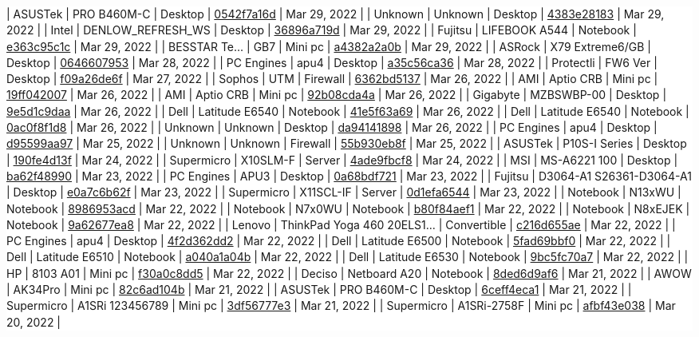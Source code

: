 | ASUSTek       | PRO B460M-C                 | Desktop     | [0542f7a16d](https://bsd-hardware.info/?probe=0542f7a16d) | Mar 29, 2022 |
| Unknown       | Unknown                     | Desktop     | [4383e28183](https://bsd-hardware.info/?probe=4383e28183) | Mar 29, 2022 |
| Intel         | DENLOW_REFRESH_WS           | Desktop     | [36896a719d](https://bsd-hardware.info/?probe=36896a719d) | Mar 29, 2022 |
| Fujitsu       | LIFEBOOK A544               | Notebook    | [e363c95c1c](https://bsd-hardware.info/?probe=e363c95c1c) | Mar 29, 2022 |
| BESSTAR Te... | GB7                         | Mini pc     | [a4382a2a0b](https://bsd-hardware.info/?probe=a4382a2a0b) | Mar 29, 2022 |
| ASRock        | X79 Extreme6/GB             | Desktop     | [0646607953](https://bsd-hardware.info/?probe=0646607953) | Mar 28, 2022 |
| PC Engines    | apu4                        | Desktop     | [a35c56ca36](https://bsd-hardware.info/?probe=a35c56ca36) | Mar 28, 2022 |
| Protectli     | FW6 Ver                     | Desktop     | [f09a26de6f](https://bsd-hardware.info/?probe=f09a26de6f) | Mar 27, 2022 |
| Sophos        | UTM                         | Firewall    | [6362bd5137](https://bsd-hardware.info/?probe=6362bd5137) | Mar 26, 2022 |
| AMI           | Aptio CRB                   | Mini pc     | [19ff042007](https://bsd-hardware.info/?probe=19ff042007) | Mar 26, 2022 |
| AMI           | Aptio CRB                   | Mini pc     | [92b08cda4a](https://bsd-hardware.info/?probe=92b08cda4a) | Mar 26, 2022 |
| Gigabyte      | MZBSWBP-00                  | Desktop     | [9e5d1c9daa](https://bsd-hardware.info/?probe=9e5d1c9daa) | Mar 26, 2022 |
| Dell          | Latitude E6540              | Notebook    | [41e5f63a69](https://bsd-hardware.info/?probe=41e5f63a69) | Mar 26, 2022 |
| Dell          | Latitude E6540              | Notebook    | [0ac0f8f1d8](https://bsd-hardware.info/?probe=0ac0f8f1d8) | Mar 26, 2022 |
| Unknown       | Unknown                     | Desktop     | [da94141898](https://bsd-hardware.info/?probe=da94141898) | Mar 26, 2022 |
| PC Engines    | apu4                        | Desktop     | [d95599aa97](https://bsd-hardware.info/?probe=d95599aa97) | Mar 25, 2022 |
| Unknown       | Unknown                     | Firewall    | [55b930eb8f](https://bsd-hardware.info/?probe=55b930eb8f) | Mar 25, 2022 |
| ASUSTek       | P10S-I Series               | Desktop     | [190fe4d13f](https://bsd-hardware.info/?probe=190fe4d13f) | Mar 24, 2022 |
| Supermicro    | X10SLM-F                    | Server      | [4ade9fbcf8](https://bsd-hardware.info/?probe=4ade9fbcf8) | Mar 24, 2022 |
| MSI           | MS-A6221 100                | Desktop     | [ba62f48990](https://bsd-hardware.info/?probe=ba62f48990) | Mar 23, 2022 |
| PC Engines    | APU3                        | Desktop     | [0a68bdf721](https://bsd-hardware.info/?probe=0a68bdf721) | Mar 23, 2022 |
| Fujitsu       | D3064-A1 S26361-D3064-A1    | Desktop     | [e0a7c6b62f](https://bsd-hardware.info/?probe=e0a7c6b62f) | Mar 23, 2022 |
| Supermicro    | X11SCL-IF                   | Server      | [0d1efa6544](https://bsd-hardware.info/?probe=0d1efa6544) | Mar 23, 2022 |
| Notebook      | N13xWU                      | Notebook    | [8986953acd](https://bsd-hardware.info/?probe=8986953acd) | Mar 22, 2022 |
| Notebook      | N7x0WU                      | Notebook    | [b80f84aef1](https://bsd-hardware.info/?probe=b80f84aef1) | Mar 22, 2022 |
| Notebook      | N8xEJEK                     | Notebook    | [9a62677ea8](https://bsd-hardware.info/?probe=9a62677ea8) | Mar 22, 2022 |
| Lenovo        | ThinkPad Yoga 460 20ELS1... | Convertible | [c216d655ae](https://bsd-hardware.info/?probe=c216d655ae) | Mar 22, 2022 |
| PC Engines    | apu4                        | Desktop     | [4f2d362dd2](https://bsd-hardware.info/?probe=4f2d362dd2) | Mar 22, 2022 |
| Dell          | Latitude E6500              | Notebook    | [5fad69bbf0](https://bsd-hardware.info/?probe=5fad69bbf0) | Mar 22, 2022 |
| Dell          | Latitude E6510              | Notebook    | [a040a1a04b](https://bsd-hardware.info/?probe=a040a1a04b) | Mar 22, 2022 |
| Dell          | Latitude E6530              | Notebook    | [9bc5fc70a7](https://bsd-hardware.info/?probe=9bc5fc70a7) | Mar 22, 2022 |
| HP            | 8103 A01                    | Mini pc     | [f30a0c8dd5](https://bsd-hardware.info/?probe=f30a0c8dd5) | Mar 22, 2022 |
| Deciso        | Netboard A20                | Notebook    | [8ded6d9af6](https://bsd-hardware.info/?probe=8ded6d9af6) | Mar 21, 2022 |
| AWOW          | AK34Pro                     | Mini pc     | [82c6ad104b](https://bsd-hardware.info/?probe=82c6ad104b) | Mar 21, 2022 |
| ASUSTek       | PRO B460M-C                 | Desktop     | [6ceff4eca1](https://bsd-hardware.info/?probe=6ceff4eca1) | Mar 21, 2022 |
| Supermicro    | A1SRi 123456789             | Mini pc     | [3df56777e3](https://bsd-hardware.info/?probe=3df56777e3) | Mar 21, 2022 |
| Supermicro    | A1SRi-2758F                 | Mini pc     | [afbf43e038](https://bsd-hardware.info/?probe=afbf43e038) | Mar 20, 2022 |